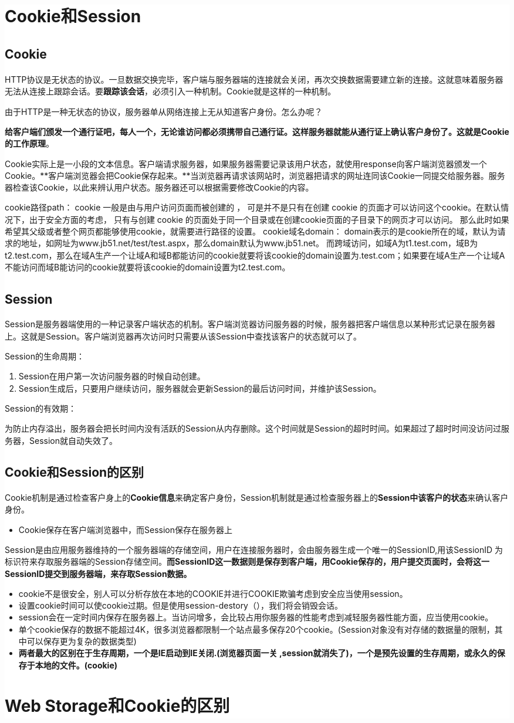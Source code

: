 # Cookie和Session

## Cookie

HTTP协议是无状态的协议。一旦数据交换完毕，客户端与服务器端的连接就会关闭，再次交换数据需要建立新的连接。这就意味着服务器无法从连接上跟踪会话。要**跟踪该会话**，必须引入一种机制。Cookie就是这样的一种机制。

由于HTTP是一种无状态的协议，服务器单从网络连接上无从知道客户身份。怎么办呢？

**给客户端们颁发一个通行证吧，每人一个，无论谁访问都必须携带自己通行证。这样服务器就能从通行证上确认客户身份了。这就是Cookie的工作原理**。

Cookie实际上是一小段的文本信息。客户端请求服务器，如果服务器需要记录该用户状态，就使用response向客户端浏览器颁发一个Cookie。**客户端浏览器会把Cookie保存起来。**当浏览器再请求该网站时，浏览器把请求的网址连同该Cookie一同提交给服务器。服务器检查该Cookie，以此来辨认用户状态。服务器还可以根据需要修改Cookie的内容。

cookie路径path：
cookie 一般是由与用户访问页面而被创建的 ， 可是并不是只有在创建 cookie 的页面才可以访问这个cookie。在默认情况下，出于安全方面的考虑，
只有与创建 cookie 的页面处于同一个目录或在创建cookie页面的子目录下的网页才可以访问。
那么此时如果希望其父级或者整个网页都能够使用cookie，就需要进行路径的设置。
cookie域名domain：
domain表示的是cookie所在的域，默认为请求的地址，如网址为www.jb51.net/test/test.aspx，那么domain默认为www.jb51.net。
而跨域访问，如域A为t1.test.com，域B为t2.test.com，那么在域A生产一个让域A和域B都能访问的cookie就要将该cookie的domain设置为.test.com；如果要在域A生产一个让域A不能访问而域B能访问的cookie就要将该cookie的domain设置为t2.test.com。

## Session

Session是服务器端使用的一种记录客户端状态的机制。客户端浏览器访问服务器的时候，服务器把客户端信息以某种形式记录在服务器上。这就是Session。客户端浏览器再次访问时只需要从该Session中查找该客户的状态就可以了。

Session的生命周期：

1. Session在用户第一次访问服务器的时候自动创建。
2. Session生成后，只要用户继续访问，服务器就会更新Session的最后访问时间，并维护该Session。

Session的有效期：

为防止内存溢出，服务器会把长时间内没有活跃的Session从内存删除。这个时间就是Session的超时时间。如果超过了超时时间没访问过服务器，Session就自动失效了。

## Cookie和Session的区别

Cookie机制是通过检查客户身上的**Cookie信息**来确定客户身份，Session机制就是通过检查服务器上的**Session中该客户的状态**来确认客户身份。

- Cookie保存在客户端浏览器中，而Session保存在服务器上

Session是由应用服务器维持的一个服务器端的存储空间，用户在连接服务器时，会由服务器生成一个唯一的SessionID,用该SessionID 为标识符来存取服务器端的Session存储空间。**而SessionID这一数据则是保存到客户端，用Cookie保存的，用户提交页面时，会将这一 SessionID提交到服务器端，来存取Session数据。**

- cookie不是很安全，别人可以分析存放在本地的COOKIE并进行COOKIE欺骗考虑到安全应当使用session。
- 设置cookie时间可以使cookie过期。但是使用session-destory（），我们将会销毁会话。
- session会在一定时间内保存在服务器上。当访问增多，会比较占用你服务器的性能考虑到减轻服务器性能方面，应当使用cookie。
- 单个cookie保存的数据不能超过4K，很多浏览器都限制一个站点最多保存20个cookie。(Session对象没有对存储的数据量的限制，其中可以保存更为复杂的数据类型)
- **两者最大的区别在于生存周期，一个是IE启动到IE关闭.(浏览器页面一关 ,session就消失了)，一个是预先设置的生存周期，或永久的保存于本地的文件。(cookie)**

# Web Storage和Cookie的区别
